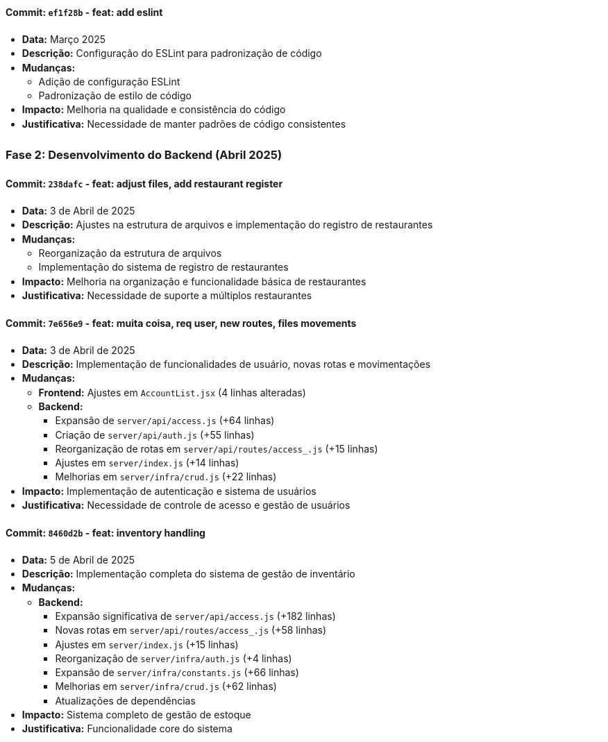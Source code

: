 #### Commit: `ef1f28b` - feat: add eslint
- **Data:** Março 2025
- **Descrição:** Configuração do ESLint para padronização de código
- **Mudanças:**
  - Adição de configuração ESLint
  - Padronização de estilo de código
- **Impacto:** Melhoria na qualidade e consistência do código
- **Justificativa:** Necessidade de manter padrões de código consistentes

### Fase 2: Desenvolvimento do Backend (Abril 2025)

#### Commit: `238dafc` - feat: adjust files, add restaurant register
- **Data:** 3 de Abril de 2025
- **Descrição:** Ajustes na estrutura de arquivos e implementação do registro de restaurantes
- **Mudanças:**
  - Reorganização da estrutura de arquivos
  - Implementação do sistema de registro de restaurantes
- **Impacto:** Melhoria na organização e funcionalidade básica de restaurantes
- **Justificativa:** Necessidade de suporte a múltiplos restaurantes

#### Commit: `7e656e9` - feat: muita coisa, req user, new routes, files movements
- **Data:** 3 de Abril de 2025
- **Descrição:** Implementação de funcionalidades de usuário, novas rotas e movimentações
- **Mudanças:**
  - **Frontend:** Ajustes em `AccountList.jsx` (4 linhas alteradas)
  - **Backend:** 
    - Expansão de `server/api/access.js` (+64 linhas)
    - Criação de `server/api/auth.js` (+55 linhas)
    - Reorganização de rotas em `server/api/routes/access_.js` (+15 linhas)
    - Ajustes em `server/index.js` (+14 linhas)
    - Melhorias em `server/infra/crud.js` (+22 linhas)
- **Impacto:** Implementação de autenticação e sistema de usuários
- **Justificativa:** Necessidade de controle de acesso e gestão de usuários

#### Commit: `8460d2b` - feat: inventory handling
- **Data:** 5 de Abril de 2025
- **Descrição:** Implementação completa do sistema de gestão de inventário
- **Mudanças:**
  - **Backend:**
    - Expansão significativa de `server/api/access.js` (+182 linhas)
    - Novas rotas em `server/api/routes/access_.js` (+58 linhas)
    - Ajustes em `server/index.js` (+15 linhas)
    - Reorganização de `server/infra/auth.js` (+4 linhas)
    - Expansão de `server/infra/constants.js` (+66 linhas)
    - Melhorias em `server/infra/crud.js` (+62 linhas)
    - Atualizações de dependências
- **Impacto:** Sistema completo de gestão de estoque
- **Justificativa:** Funcionalidade core do sistema
